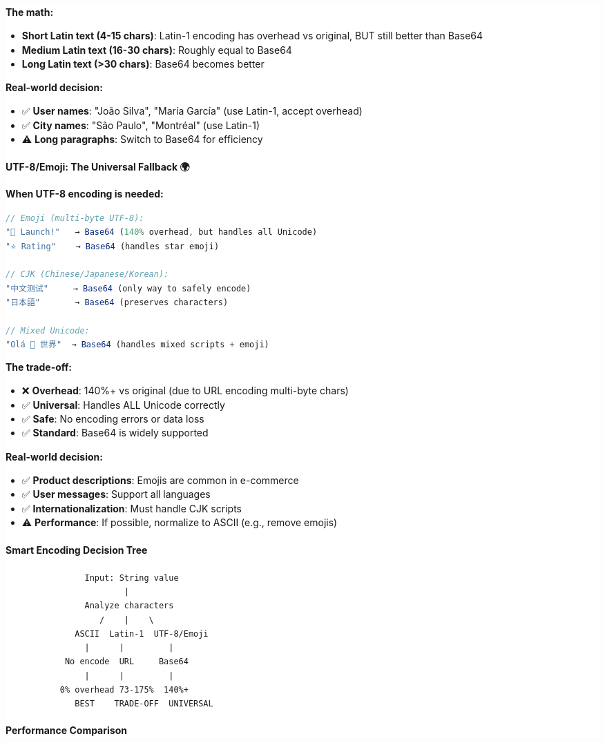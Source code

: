 **The math:**
- **Short Latin text (4-15 chars)**: Latin-1 encoding has overhead vs original, BUT still better than Base64
- **Medium Latin text (16-30 chars)**: Roughly equal to Base64
- **Long Latin text (>30 chars)**: Base64 becomes better

**Real-world decision:**
- ✅ **User names**: "João Silva", "María García" (use Latin-1, accept overhead)
- ✅ **City names**: "São Paulo", "Montréal" (use Latin-1)
- ⚠️ **Long paragraphs**: Switch to Base64 for efficiency

#### UTF-8/Emoji: The Universal Fallback 🌍

**When UTF-8 encoding is needed:**
```javascript
// Emoji (multi-byte UTF-8):
"🚀 Launch!"   → Base64 (140% overhead, but handles all Unicode)
"⭐ Rating"    → Base64 (handles star emoji)

// CJK (Chinese/Japanese/Korean):
"中文测试"     → Base64 (only way to safely encode)
"日本語"       → Base64 (preserves characters)

// Mixed Unicode:
"Olá 👋 世界"  → Base64 (handles mixed scripts + emoji)
```

**The trade-off:**
- ❌ **Overhead**: 140%+ vs original (due to URL encoding multi-byte chars)
- ✅ **Universal**: Handles ALL Unicode correctly
- ✅ **Safe**: No encoding errors or data loss
- ✅ **Standard**: Base64 is widely supported

**Real-world decision:**
- ✅ **Product descriptions**: Emojis are common in e-commerce
- ✅ **User messages**: Support all languages
- ✅ **Internationalization**: Must handle CJK scripts
- ⚠️ **Performance**: If possible, normalize to ASCII (e.g., remove emojis)

#### Smart Encoding Decision Tree

```
                Input: String value
                        |
                Analyze characters
                   /    |    \
              ASCII  Latin-1  UTF-8/Emoji
                |      |         |
            No encode  URL     Base64
                |      |         |
           0% overhead 73-175%  140%+
              BEST    TRADE-OFF  UNIVERSAL
```

#### Performance Comparison
